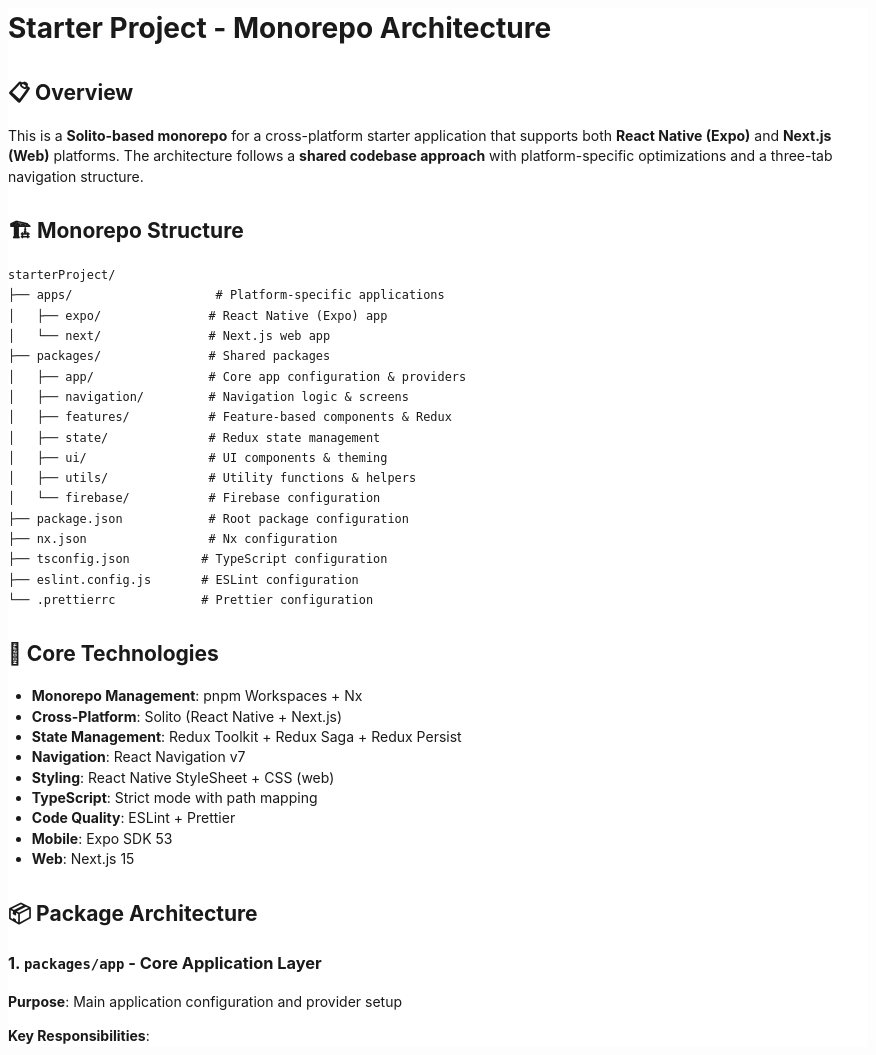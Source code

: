 # Starter Project - Monorepo Architecture

## 📋 Overview

This is a **Solito-based monorepo** for a cross-platform starter application that supports both **React Native (Expo)** and **Next.js (Web)** platforms. The architecture follows a **shared codebase approach** with platform-specific optimizations and a three-tab navigation structure.

## 🏗️ Monorepo Structure

```
starterProject/
├── apps/                    # Platform-specific applications
│   ├── expo/               # React Native (Expo) app
│   └── next/               # Next.js web app
├── packages/               # Shared packages
│   ├── app/                # Core app configuration & providers
│   ├── navigation/         # Navigation logic & screens
│   ├── features/           # Feature-based components & Redux
│   ├── state/              # Redux state management
│   ├── ui/                 # UI components & theming
│   ├── utils/              # Utility functions & helpers
│   └── firebase/           # Firebase configuration
├── package.json            # Root package configuration
├── nx.json                 # Nx configuration
├── tsconfig.json          # TypeScript configuration
├── eslint.config.js       # ESLint configuration
└── .prettierrc            # Prettier configuration
```

## 🎯 Core Technologies

- **Monorepo Management**: pnpm Workspaces + Nx
- **Cross-Platform**: Solito (React Native + Next.js)
- **State Management**: Redux Toolkit + Redux Saga + Redux Persist
- **Navigation**: React Navigation v7
- **Styling**: React Native StyleSheet + CSS (web)
- **TypeScript**: Strict mode with path mapping
- **Code Quality**: ESLint + Prettier
- **Mobile**: Expo SDK 53
- **Web**: Next.js 15

## 📦 Package Architecture

### 1. **`packages/app`** - Core Application Layer

**Purpose**: Main application configuration and provider setup

**Key Responsibilities**:
